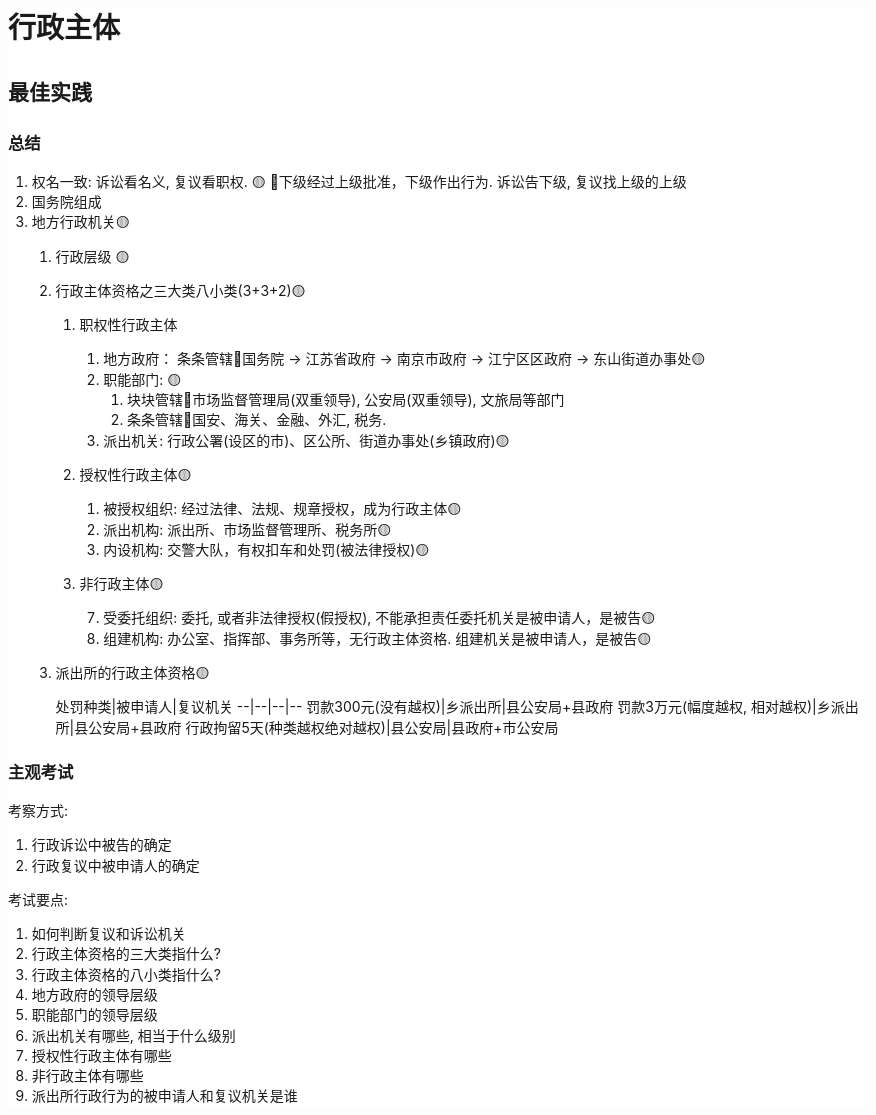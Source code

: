 # 行政主体


## 最佳实践


### 总结
1. 权名一致: 诉讼看名义, 复议看职权. 🟡
    🍐下级经过上级批准，下级作出行为. 诉讼告下级, 复议找上级的上级
2. 国务院组成
3. 地方行政机关🟡
    1. 行政层级 🟡
    2. 行政主体资格之三大类八小类(3+3+2)🟡 
        1. 职权性行政主体
            
            1. 地方政府： 条条管辖🍐国务院 -> 江苏省政府 -> 南京市政府 -> 江宁区区政府 -> 东山街道办事处🟡
            2. 职能部门: 🟡 
                1. 块块管辖🍐市场监督管理局(双重领导), 公安局(双重领导), 文旅局等部门
                2. 条条管辖🍐国安、海关、金融、外汇, 税务.
            3. 派出机关: 行政公署(设区的市)、区公所、街道办事处(乡镇政府)🟡

        2. 授权性行政主体🟡

            1. 被授权组织: 经过法律、法规、规章授权，成为行政主体🟡
            2. 派出机构: 派出所、市场监督管理所、税务所🟡
            3. 内设机构: 交警大队，有权扣车和处罚(被法律授权)🟡

        1. 非行政主体🟡

            7. 受委托组织: 委托, 或者非法律授权(假授权), 不能承担责任委托机关是被申请人，是被告🟡
            8. 组建机构: 办公室、指挥部、事务所等，无行政主体资格. 组建机关是被申请人，是被告🟡

    3. 派出所的行政主体资格🟡

        处罚种类|被申请人|复议机关
        --|--|--|--
        罚款300元(没有越权)|乡派出所|县公安局+县政府
        罚款3万元(幅度越权, 相对越权)|乡派出所|县公安局+县政府
        行政拘留5天(种类越权绝对越权)|县公安局|县政府+市公安局


### 主观考试

考察方式:
1. 行政诉讼中被告的确定
1. 行政复议中被申请人的确定



考试要点: 
1. 如何判断复议和诉讼机关
2. 行政主体资格的三大类指什么?
3. 行政主体资格的八小类指什么?
4. 地方政府的领导层级
5. 职能部门的领导层级
6. 派出机关有哪些, 相当于什么级别
7. 授权性行政主体有哪些
8. 非行政主体有哪些
9. 派出所行政行为的被申请人和复议机关是谁
